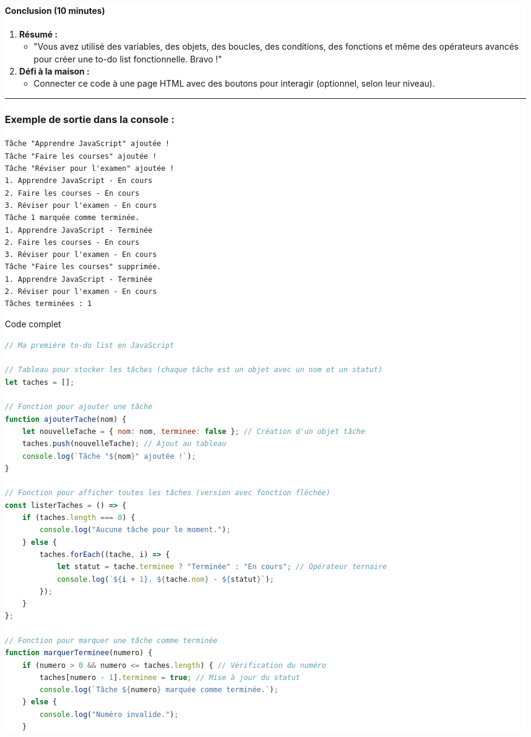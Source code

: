 
#### **Conclusion (10 minutes)**

1. **Résumé :**
   - "Vous avez utilisé des variables, des objets, des boucles, des conditions, des fonctions et même des opérateurs avancés pour créer une to-do list fonctionnelle. Bravo !"
2. **Défi à la maison :**
   - Connecter ce code à une page HTML avec des boutons pour interagir (optionnel, selon leur niveau).

---


### **Exemple de sortie dans la console :**
```
Tâche "Apprendre JavaScript" ajoutée !
Tâche "Faire les courses" ajoutée !
Tâche "Réviser pour l'examen" ajoutée !
1. Apprendre JavaScript - En cours
2. Faire les courses - En cours
3. Réviser pour l'examen - En cours
Tâche 1 marquée comme terminée.
1. Apprendre JavaScript - Terminée
2. Faire les courses - En cours
3. Réviser pour l'examen - En cours
Tâche "Faire les courses" supprimée.
1. Apprendre JavaScript - Terminée
2. Réviser pour l'examen - En cours
Tâches terminées : 1
```

Code complet


```javascript
// Ma première to-do list en JavaScript

// Tableau pour stocker les tâches (chaque tâche est un objet avec un nom et un statut)
let taches = [];

// Fonction pour ajouter une tâche
function ajouterTache(nom) {
    let nouvelleTache = { nom: nom, terminee: false }; // Création d'un objet tâche
    taches.push(nouvelleTache); // Ajout au tableau
    console.log(`Tâche "${nom}" ajoutée !`);
}

// Fonction pour afficher toutes les tâches (version avec fonction fléchée)
const listerTaches = () => {
    if (taches.length === 0) {
        console.log("Aucune tâche pour le moment.");
    } else {
        taches.forEach((tache, i) => {
            let statut = tache.terminee ? "Terminée" : "En cours"; // Opérateur ternaire
            console.log(`${i + 1}. ${tache.nom} - ${statut}`);
        });
    }
};

// Fonction pour marquer une tâche comme terminée
function marquerTerminee(numero) {
    if (numero > 0 && numero <= taches.length) { // Vérification du numéro
        taches[numero - 1].terminee = true; // Mise à jour du statut
        console.log(`Tâche ${numero} marquée comme terminée.`);
    } else {
        console.log("Numéro invalide.");
    }
```